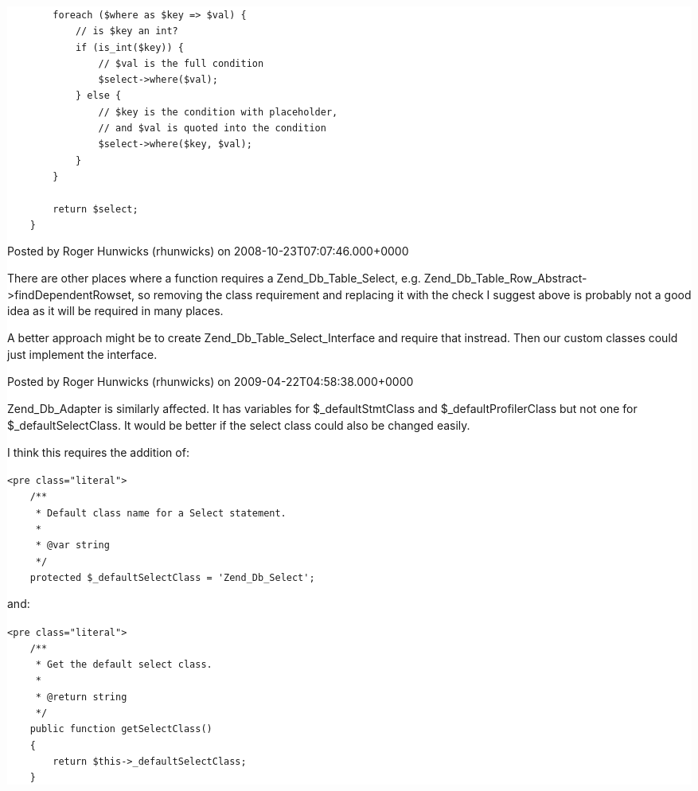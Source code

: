             foreach ($where as $key => $val) {
                // is $key an int?
                if (is_int($key)) {
                    // $val is the full condition
                    $select->where($val);
                } else {
                    // $key is the condition with placeholder,
                    // and $val is quoted into the condition
                    $select->where($key, $val);
                }
            }
    
            return $select;
        }

 

 

Posted by Roger Hunwicks (rhunwicks) on 2008-10-23T07:07:46.000+0000

There are other places where a function requires a Zend\_Db\_Table\_Select, e.g. Zend\_Db\_Table\_Row\_Abstract->findDependentRowset, so removing the class requirement and replacing it with the check I suggest above is probably not a good idea as it will be required in many places.

A better approach might be to create Zend\_Db\_Table\_Select\_Interface and require that instread. Then our custom classes could just implement the interface.

 

 

Posted by Roger Hunwicks (rhunwicks) on 2009-04-22T04:58:38.000+0000

Zend\_Db\_Adapter is similarly affected. It has variables for $\_defaultStmtClass and $\_defaultProfilerClass but not one for $\_defaultSelectClass. It would be better if the select class could also be changed easily.

I think this requires the addition of:

 
    <pre class="literal"> 
        /**
         * Default class name for a Select statement.
         *
         * @var string
         */
        protected $_defaultSelectClass = 'Zend_Db_Select';

and:

 
    <pre class="literal"> 
        /**
         * Get the default select class.
         *
         * @return string
         */
        public function getSelectClass()
        {
            return $this->_defaultSelectClass;
        }
    